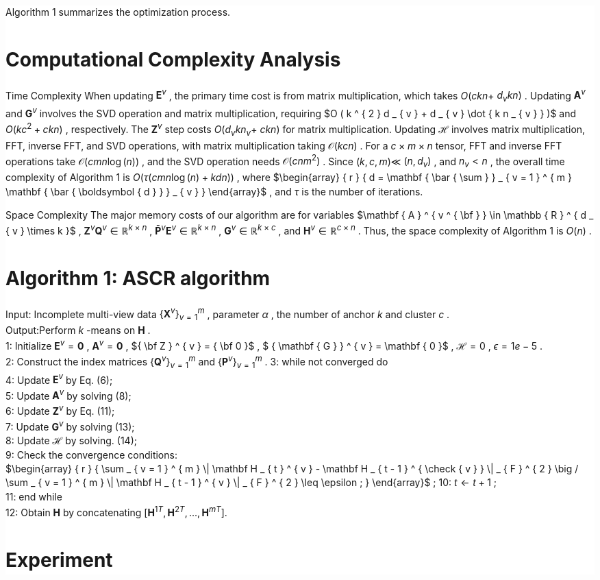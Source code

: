 Algorithm 1 summarizes the optimization process.

# Computational Complexity Analysis

Time Complexity When updating $\mathbf { E } ^ { v }$ , the primary time cost is from matrix multiplication, which takes $O ( c k n +$ $d _ { v } k n )$ . Updating $\mathbf { A } ^ { v }$ and $\mathbf { G } ^ { v }$ involves the SVD operation and matrix multiplication, requiring $O ( k ^ { 2 } d _ { v } + d _ { v } \dot { k n _ { v } } )$ and $O ( k c ^ { 2 } + c k n )$ , respectively. The $\mathbf { Z } ^ { v }$ step costs $O ( d _ { v } k n _ { v } +$ $c k n )$ for matrix multiplication. Updating $\mathcal { H }$ involves matrix multiplication, FFT, inverse FFT, and SVD operations, with matrix multiplication taking $\mathcal { O } ( k c n )$ . For a $c \times m \times n$ tensor, FFT and inverse FFT operations take $\mathcal { O } ( c m n \log ( n ) )$ , and the SVD operation needs $\mathcal { O } ( c n m ^ { 2 } )$ . Since $( k , c , m ) \ll$ $( n , d _ { v } )$ , and $n _ { v } < n$ , the overall time complexity of Algorithm 1 is $O ( \tau ( c m n \log ( n ) + k d n ) )$ , where $\begin{array} { r } { d = \mathbf { \bar { \sum } } _ { v = 1 } ^ { m } \mathbf { \bar { \boldsymbol { d } } } _ { v } } \end{array}$ , and $\tau$ is the number of iterations.

Space Complexity The major memory costs of our algorithm are for variables $\mathbf { A } ^ { v ^ { \bf } } \in \mathbb { R } ^ { d _ { v } \times k }$ , $\mathbf { Z } ^ { v } \mathbf { Q } ^ { v } \in \mathbb { R } ^ { k \times n }$ , $\mathbf { \bar { P } } ^ { v } \mathbf { E } ^ { v } \in \mathbb { R } ^ { k \times n }$ , $\mathbf { G } ^ { v } \in \mathbb { R } ^ { k \times c }$ , and $\mathbf { H } ^ { v } \in \mathbb { R } ^ { c \times n }$ . Thus, the space complexity of Algorithm 1 is $O ( n )$ .

# Algorithm 1: ASCR algorithm

Input: Incomplete multi-view data $\{ \mathbf { X } ^ { v } \} _ { v = 1 } ^ { m }$ , parameter $\alpha$ , the number of anchor $k$ and cluster $c$ .   
Output:Perform $k$ -means on $\mathbf { H }$ .   
1: Initialize $\mathbf { E } ^ { v } = \mathbf { 0 }$ , $\mathbf { A } ^ { v } = \mathbf { 0 }$ , ${ \bf Z } ^ { v } = { \bf 0 }$ , $ { \mathbf { G } } ^ { v } = \mathbf { 0 }$ , $\mathcal { H } = 0$ , $\epsilon = 1 e - 5$ .   
2: Construct the index matrices $\{ \mathbf { Q } ^ { v } \} _ { v = 1 } ^ { m }$ and $\{ \mathbf { P } ^ { v } \} _ { v = 1 } ^ { m }$ . 3: while not converged do   
4: Update $\mathbf { E } ^ { v }$ by Eq. (6);   
5: Update $\mathbf { A } ^ { v }$ by solving (8);   
6: Update $\mathbf { Z } ^ { v }$ by Eq. (11);   
7: Update $\mathbf { G } ^ { v }$ by solving (13);   
8: Update $\mathcal { H }$ by solving. (14);   
9: Check the convergence conditions:   
$\begin{array} { r } { \sum _ { v = 1 } ^ { m } \| \mathbf H _ { t } ^ { v } - \mathbf H _ { t - 1 } ^ { \check { v } } \| _ { F } ^ { 2 } \big / \sum _ { v = 1 } ^ { m } \| \mathbf H _ { t - 1 } ^ { v } \| _ { F } ^ { 2 } \leq \epsilon ; } \end{array}$ ; 10: $t \longleftarrow t + 1$ ;   
11: end while   
12: Obtain $\mathbf { H }$ by concatenating $[ { \mathbf { H } ^ { 1 } } ^ { T } , { \mathbf { H } ^ { 2 } } ^ { T } , . . . , { \mathbf { H } ^ { m } } ^ { T } ] .$

# Experiment
